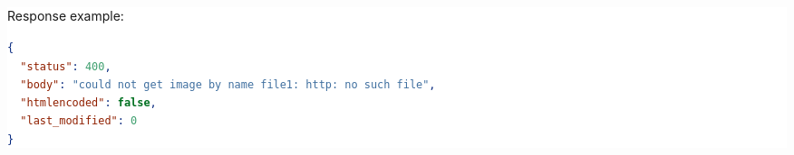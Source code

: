 
Response example:

```json
{
  "status": 400,
  "body": "could not get image by name file1: http: no such file",
  "htmlencoded": false,
  "last_modified": 0
}
```
